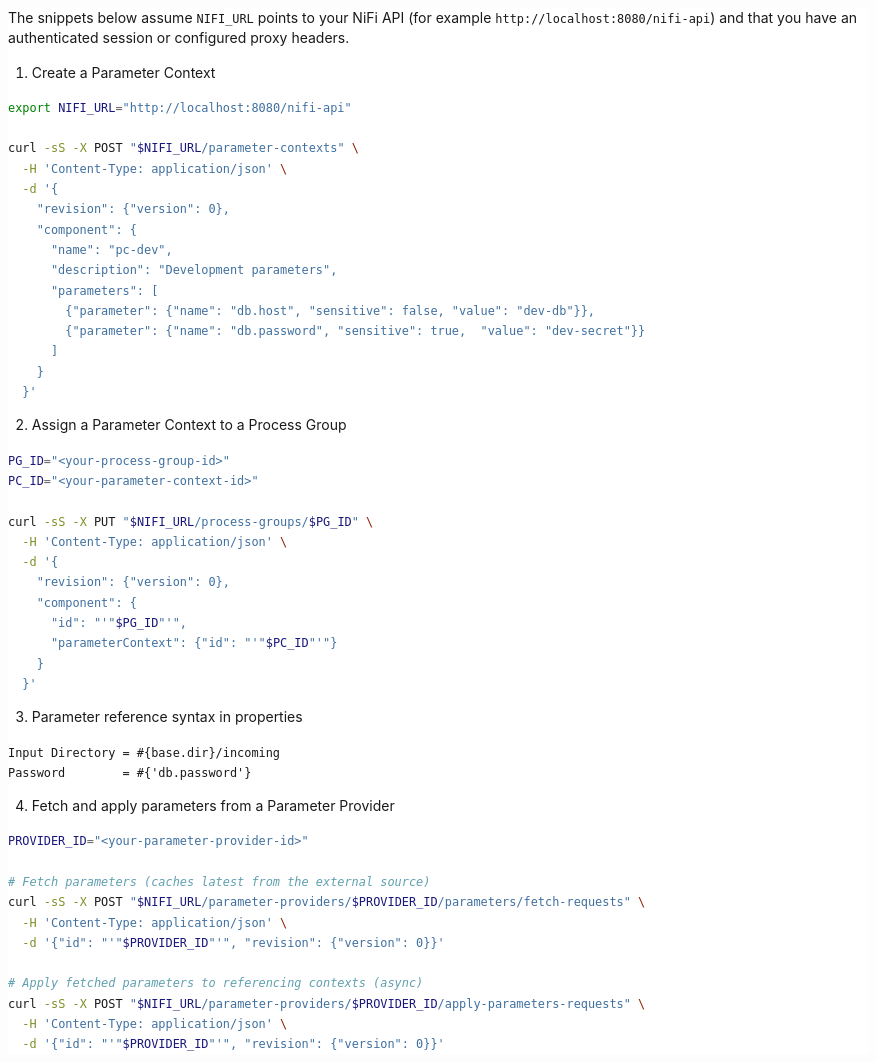 The snippets below assume `NIFI_URL` points to your NiFi API (for example `http://localhost:8080/nifi-api`) and that you have an authenticated session or configured proxy headers.

1) Create a Parameter Context

```bash
export NIFI_URL="http://localhost:8080/nifi-api"

curl -sS -X POST "$NIFI_URL/parameter-contexts" \
  -H 'Content-Type: application/json' \
  -d '{
    "revision": {"version": 0},
    "component": {
      "name": "pc-dev",
      "description": "Development parameters",
      "parameters": [
        {"parameter": {"name": "db.host", "sensitive": false, "value": "dev-db"}},
        {"parameter": {"name": "db.password", "sensitive": true,  "value": "dev-secret"}}
      ]
    }
  }'
```

2) Assign a Parameter Context to a Process Group

```bash
PG_ID="<your-process-group-id>"
PC_ID="<your-parameter-context-id>"

curl -sS -X PUT "$NIFI_URL/process-groups/$PG_ID" \
  -H 'Content-Type: application/json' \
  -d '{
    "revision": {"version": 0},
    "component": {
      "id": "'"$PG_ID"'",
      "parameterContext": {"id": "'"$PC_ID"'"}
    }
  }'
```

3) Parameter reference syntax in properties

```text
Input Directory = #{base.dir}/incoming
Password        = #{'db.password'}
```

4) Fetch and apply parameters from a Parameter Provider

```bash
PROVIDER_ID="<your-parameter-provider-id>"

# Fetch parameters (caches latest from the external source)
curl -sS -X POST "$NIFI_URL/parameter-providers/$PROVIDER_ID/parameters/fetch-requests" \
  -H 'Content-Type: application/json' \
  -d '{"id": "'"$PROVIDER_ID"'", "revision": {"version": 0}}'

# Apply fetched parameters to referencing contexts (async)
curl -sS -X POST "$NIFI_URL/parameter-providers/$PROVIDER_ID/apply-parameters-requests" \
  -H 'Content-Type: application/json' \
  -d '{"id": "'"$PROVIDER_ID"'", "revision": {"version": 0}}'
```
